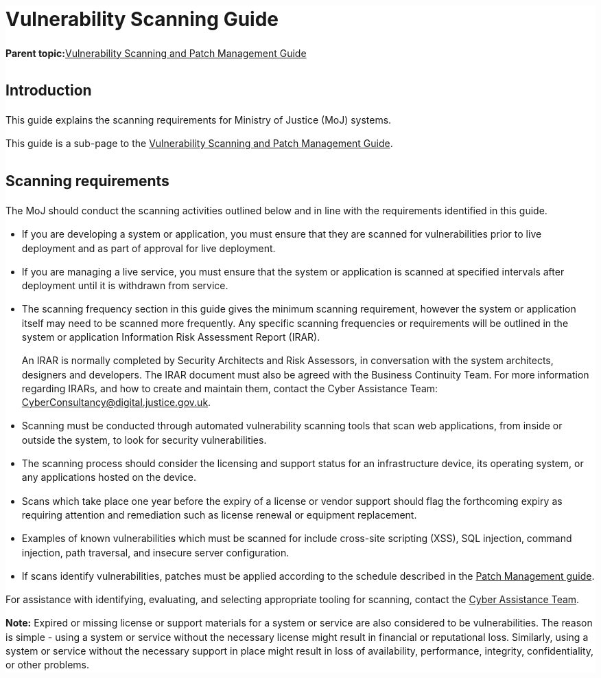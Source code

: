 # Vulnerability Scanning Guide

**Parent topic:**[Vulnerability Scanning and Patch Management Guide](vulnerability-scanning-and-patch-management-guide.md)

## Introduction

This guide explains the scanning requirements for Ministry of Justice \(MoJ\) systems.

This guide is a sub-page to the [Vulnerability Scanning and Patch Management Guide](vulnerability-scanning-and-patch-management-guide.md).

## Scanning requirements

The MoJ should conduct the scanning activities outlined below and in line with the requirements identified in this guide.

-   If you are developing a system or application, you must ensure that they are scanned for vulnerabilities prior to live deployment and as part of approval for live deployment.
-   If you are managing a live service, you must ensure that the system or application is scanned at specified intervals after deployment until it is withdrawn from service.
-   The scanning frequency section in this guide gives the minimum scanning requirement, however the system or application itself may need to be scanned more frequently. Any specific scanning frequencies or requirements will be outlined in the system or application Information Risk Assessment Report \(IRAR\).

    An IRAR is normally completed by Security Architects and Risk Assessors, in conversation with the system architects, designers and developers. The IRAR document must also be agreed with the Business Continuity Team. For more information regarding IRARs, and how to create and maintain them, contact the Cyber Assistance Team: [CyberConsultancy@digital.justice.gov.uk](mailto:CyberConsultancy@digital.justice.gov.uk).

-   Scanning must be conducted through automated vulnerability scanning tools that scan web applications, from inside or outside the system, to look for security vulnerabilities.
-   The scanning process should consider the licensing and support status for an infrastructure device, its operating system, or any applications hosted on the device.
-   Scans which take place one year before the expiry of a license or vendor support should flag the forthcoming expiry as requiring attention and remediation such as license renewal or equipment replacement.
-   Examples of known vulnerabilities which must be scanned for include cross-site scripting \(XSS\), SQL injection, command injection, path traversal, and insecure server configuration.
-   If scans identify vulnerabilities, patches must be applied according to the schedule described in the [Patch Management guide](patch-management-guide.md).

For assistance with identifying, evaluating, and selecting appropriate tooling for scanning, contact the [Cyber Assistance Team](#contact-details).

**Note:** Expired or missing license or support materials for a system or service are also considered to be vulnerabilities. The reason is simple - using a system or service without the necessary license might result in financial or reputational loss. Similarly, using a system or service without the necessary support in place might result in loss of availability, performance, integrity, confidentiality, or other problems.
